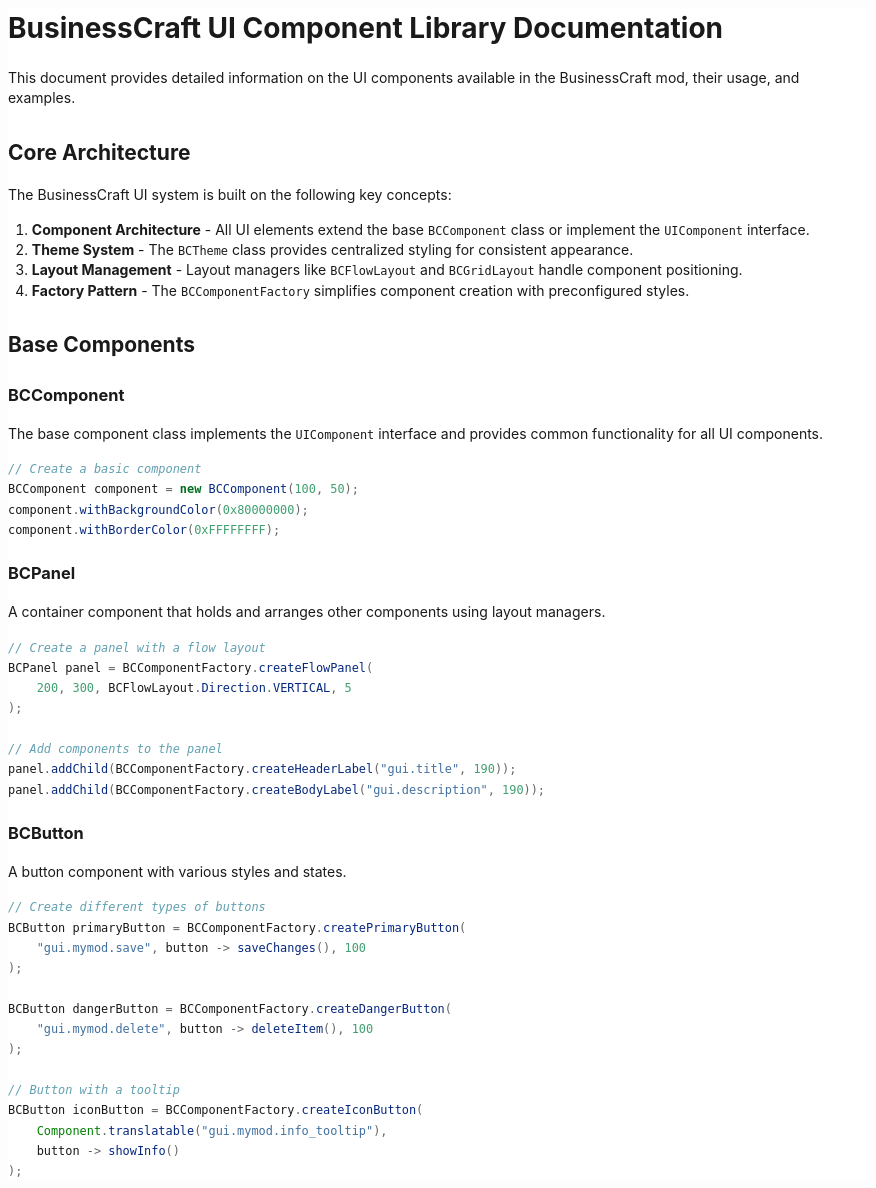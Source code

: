 # BusinessCraft UI Component Library Documentation

This document provides detailed information on the UI components available in the BusinessCraft mod, their usage, and examples.

## Core Architecture

The BusinessCraft UI system is built on the following key concepts:

1. **Component Architecture** - All UI elements extend the base `BCComponent` class or implement the `UIComponent` interface.
2. **Theme System** - The `BCTheme` class provides centralized styling for consistent appearance.
3. **Layout Management** - Layout managers like `BCFlowLayout` and `BCGridLayout` handle component positioning.
4. **Factory Pattern** - The `BCComponentFactory` simplifies component creation with preconfigured styles.

## Base Components

### BCComponent

The base component class implements the `UIComponent` interface and provides common functionality for all UI components.

```java
// Create a basic component
BCComponent component = new BCComponent(100, 50);
component.withBackgroundColor(0x80000000);
component.withBorderColor(0xFFFFFFFF);
```

### BCPanel

A container component that holds and arranges other components using layout managers.

```java
// Create a panel with a flow layout
BCPanel panel = BCComponentFactory.createFlowPanel(
    200, 300, BCFlowLayout.Direction.VERTICAL, 5
);

// Add components to the panel
panel.addChild(BCComponentFactory.createHeaderLabel("gui.title", 190));
panel.addChild(BCComponentFactory.createBodyLabel("gui.description", 190));
```

### BCButton

A button component with various styles and states.

```java
// Create different types of buttons
BCButton primaryButton = BCComponentFactory.createPrimaryButton(
    "gui.mymod.save", button -> saveChanges(), 100
);

BCButton dangerButton = BCComponentFactory.createDangerButton(
    "gui.mymod.delete", button -> deleteItem(), 100
);

// Button with a tooltip
BCButton iconButton = BCComponentFactory.createIconButton(
    Component.translatable("gui.mymod.info_tooltip"), 
    button -> showInfo()
);
```